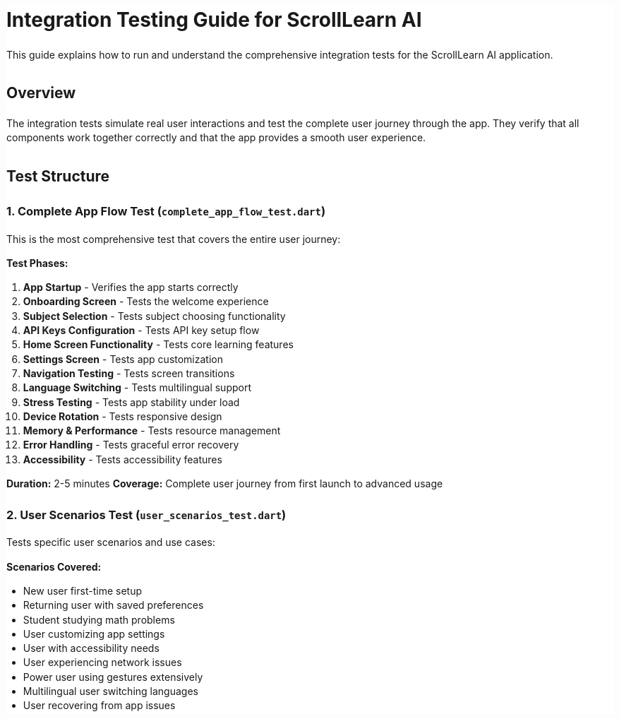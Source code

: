 # Integration Testing Guide for ScrollLearn AI

This guide explains how to run and understand the comprehensive integration tests for the ScrollLearn AI application.

## Overview

The integration tests simulate real user interactions and test the complete user journey through the app. They verify that all components work together correctly and that the app provides a smooth user experience.

## Test Structure

### 1. Complete App Flow Test (`complete_app_flow_test.dart`)

This is the most comprehensive test that covers the entire user journey:

**Test Phases:**
1. **App Startup** - Verifies the app starts correctly
2. **Onboarding Screen** - Tests the welcome experience
3. **Subject Selection** - Tests subject choosing functionality
4. **API Keys Configuration** - Tests API key setup flow
5. **Home Screen Functionality** - Tests core learning features
6. **Settings Screen** - Tests app customization
7. **Navigation Testing** - Tests screen transitions
8. **Language Switching** - Tests multilingual support
9. **Stress Testing** - Tests app stability under load
10. **Device Rotation** - Tests responsive design
11. **Memory & Performance** - Tests resource management
12. **Error Handling** - Tests graceful error recovery
13. **Accessibility** - Tests accessibility features

**Duration:** 2-5 minutes
**Coverage:** Complete user journey from first launch to advanced usage

### 2. User Scenarios Test (`user_scenarios_test.dart`)

Tests specific user scenarios and use cases:

**Scenarios Covered:**
- New user first-time setup
- Returning user with saved preferences
- Student studying math problems
- User customizing app settings
- User with accessibility needs
- User experiencing network issues
- Power user using gestures extensively
- Multilingual user switching languages
- User recovering from app issues

